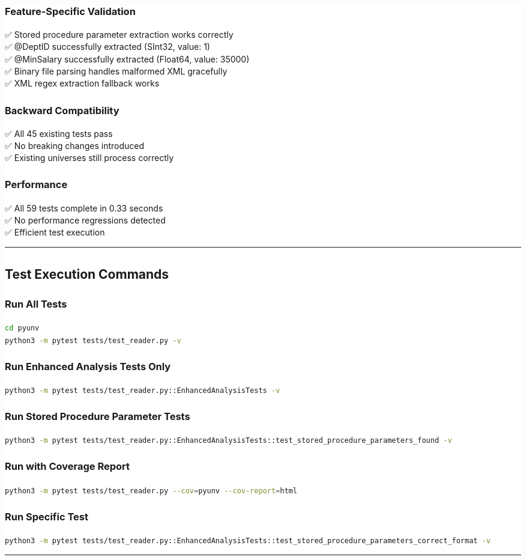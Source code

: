 ### Feature-Specific Validation
✅ Stored procedure parameter extraction works correctly  
✅ @DeptID successfully extracted (SInt32, value: 1)  
✅ @MinSalary successfully extracted (Float64, value: 35000)  
✅ Binary file parsing handles malformed XML gracefully  
✅ XML regex extraction fallback works  

### Backward Compatibility
✅ All 45 existing tests pass  
✅ No breaking changes introduced  
✅ Existing universes still process correctly  

### Performance
✅ All 59 tests complete in 0.33 seconds  
✅ No performance regressions detected  
✅ Efficient test execution  

---

## Test Execution Commands

### Run All Tests
```bash
cd pyunv
python3 -m pytest tests/test_reader.py -v
```

### Run Enhanced Analysis Tests Only
```bash
python3 -m pytest tests/test_reader.py::EnhancedAnalysisTests -v
```

### Run Stored Procedure Parameter Tests
```bash
python3 -m pytest tests/test_reader.py::EnhancedAnalysisTests::test_stored_procedure_parameters_found -v
```

### Run with Coverage Report
```bash
python3 -m pytest tests/test_reader.py --cov=pyunv --cov-report=html
```

### Run Specific Test
```bash
python3 -m pytest tests/test_reader.py::EnhancedAnalysisTests::test_stored_procedure_parameters_correct_format -v
```

---
